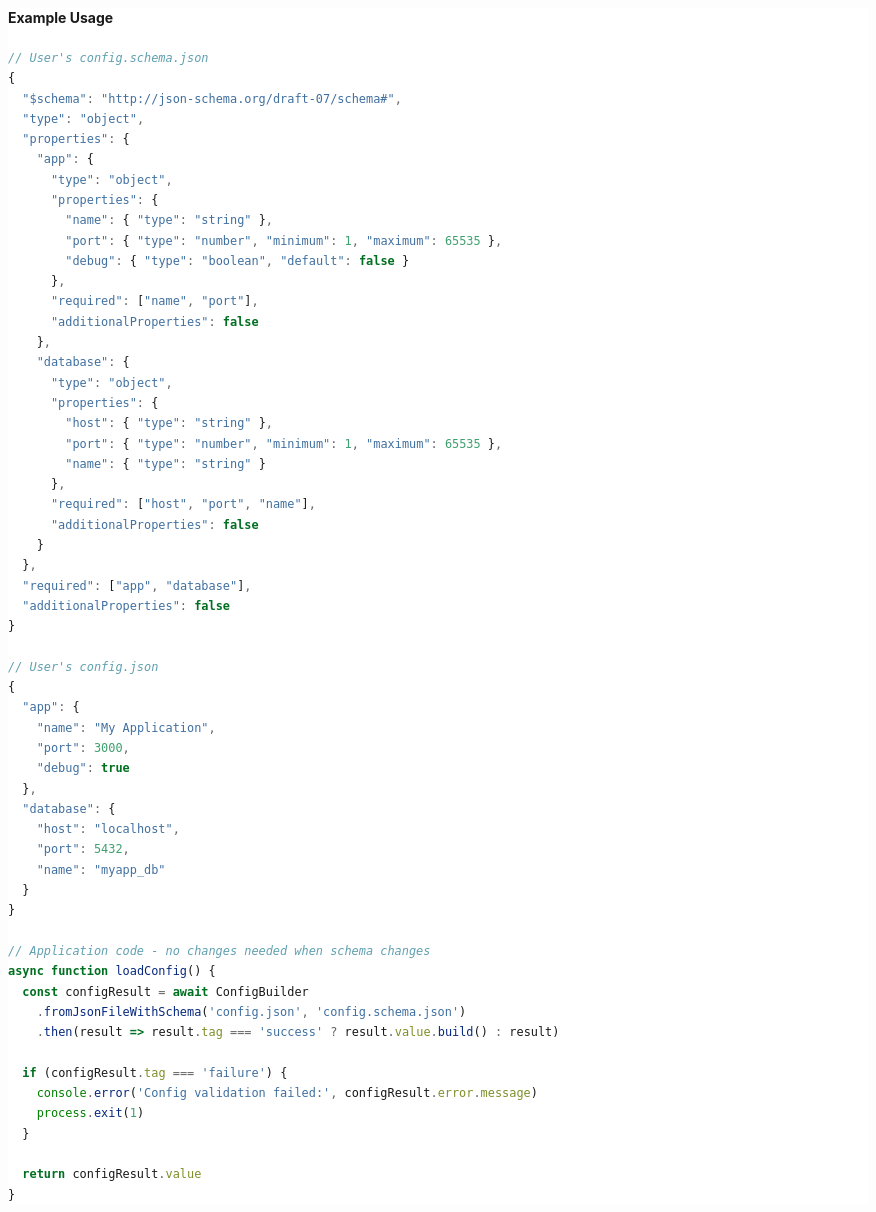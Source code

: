 #### Example Usage

```typescript
// User's config.schema.json
{
  "$schema": "http://json-schema.org/draft-07/schema#",
  "type": "object",
  "properties": {
    "app": {
      "type": "object",
      "properties": {
        "name": { "type": "string" },
        "port": { "type": "number", "minimum": 1, "maximum": 65535 },
        "debug": { "type": "boolean", "default": false }
      },
      "required": ["name", "port"],
      "additionalProperties": false
    },
    "database": {
      "type": "object",
      "properties": {
        "host": { "type": "string" },
        "port": { "type": "number", "minimum": 1, "maximum": 65535 },
        "name": { "type": "string" }
      },
      "required": ["host", "port", "name"],
      "additionalProperties": false
    }
  },
  "required": ["app", "database"],
  "additionalProperties": false
}

// User's config.json
{
  "app": {
    "name": "My Application",
    "port": 3000,
    "debug": true
  },
  "database": {
    "host": "localhost",
    "port": 5432,
    "name": "myapp_db"
  }
}

// Application code - no changes needed when schema changes
async function loadConfig() {
  const configResult = await ConfigBuilder
    .fromJsonFileWithSchema('config.json', 'config.schema.json')
    .then(result => result.tag === 'success' ? result.value.build() : result)

  if (configResult.tag === 'failure') {
    console.error('Config validation failed:', configResult.error.message)
    process.exit(1)
  }

  return configResult.value
}
```
